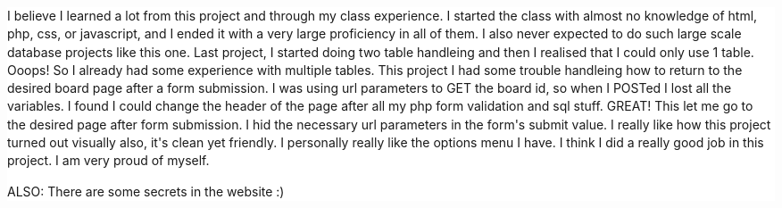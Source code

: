 I believe I learned a lot from this project and through my class experience. I started the class with almost no knowledge of html, php, css, or javascript, and I ended it with a very large proficiency in all of them. I also never expected to do such large scale database projects like this one. Last project, I started doing two table handleing and then I realised that I could only use 1 table. Ooops! So I already had some experience with multiple tables.
This project I had some trouble handleing how to return to the desired board page after a form submission. I was using url parameters to GET the board id, so when I POSTed I lost all the variables. I found I could change the header of the page after all my php form validation and sql stuff. GREAT! This let me go to the desired page after form submission. I hid the necessary url parameters in the form's submit value.
I really like how this project turned out visually also, it's clean yet friendly. I personally really like the options menu I have.
I think I did a really good job in this project. I am very proud of myself.

ALSO:
There are some secrets in the website :)
